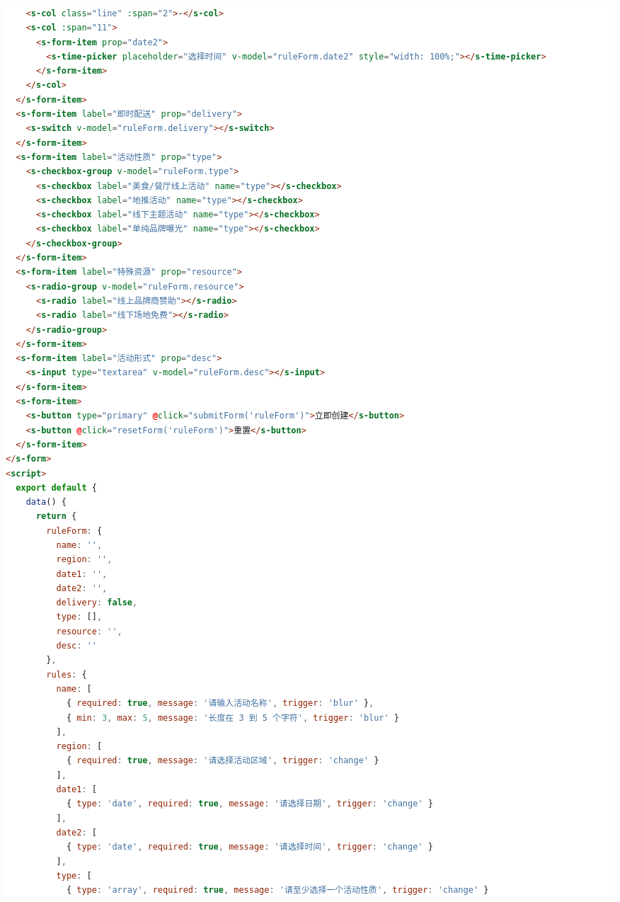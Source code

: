 ```html
    <s-col class="line" :span="2">-</s-col>
    <s-col :span="11">
      <s-form-item prop="date2">
        <s-time-picker placeholder="选择时间" v-model="ruleForm.date2" style="width: 100%;"></s-time-picker>
      </s-form-item>
    </s-col>
  </s-form-item>
  <s-form-item label="即时配送" prop="delivery">
    <s-switch v-model="ruleForm.delivery"></s-switch>
  </s-form-item>
  <s-form-item label="活动性质" prop="type">
    <s-checkbox-group v-model="ruleForm.type">
      <s-checkbox label="美食/餐厅线上活动" name="type"></s-checkbox>
      <s-checkbox label="地推活动" name="type"></s-checkbox>
      <s-checkbox label="线下主题活动" name="type"></s-checkbox>
      <s-checkbox label="单纯品牌曝光" name="type"></s-checkbox>
    </s-checkbox-group>
  </s-form-item>
  <s-form-item label="特殊资源" prop="resource">
    <s-radio-group v-model="ruleForm.resource">
      <s-radio label="线上品牌商赞助"></s-radio>
      <s-radio label="线下场地免费"></s-radio>
    </s-radio-group>
  </s-form-item>
  <s-form-item label="活动形式" prop="desc">
    <s-input type="textarea" v-model="ruleForm.desc"></s-input>
  </s-form-item>
  <s-form-item>
    <s-button type="primary" @click="submitForm('ruleForm')">立即创建</s-button>
    <s-button @click="resetForm('ruleForm')">重置</s-button>
  </s-form-item>
</s-form>
<script>
  export default {
    data() {
      return {
        ruleForm: {
          name: '',
          region: '',
          date1: '',
          date2: '',
          delivery: false,
          type: [],
          resource: '',
          desc: ''
        },
        rules: {
          name: [
            { required: true, message: '请输入活动名称', trigger: 'blur' },
            { min: 3, max: 5, message: '长度在 3 到 5 个字符', trigger: 'blur' }
          ],
          region: [
            { required: true, message: '请选择活动区域', trigger: 'change' }
          ],
          date1: [
            { type: 'date', required: true, message: '请选择日期', trigger: 'change' }
          ],
          date2: [
            { type: 'date', required: true, message: '请选择时间', trigger: 'change' }
          ],
          type: [
            { type: 'array', required: true, message: '请至少选择一个活动性质', trigger: 'change' }
```